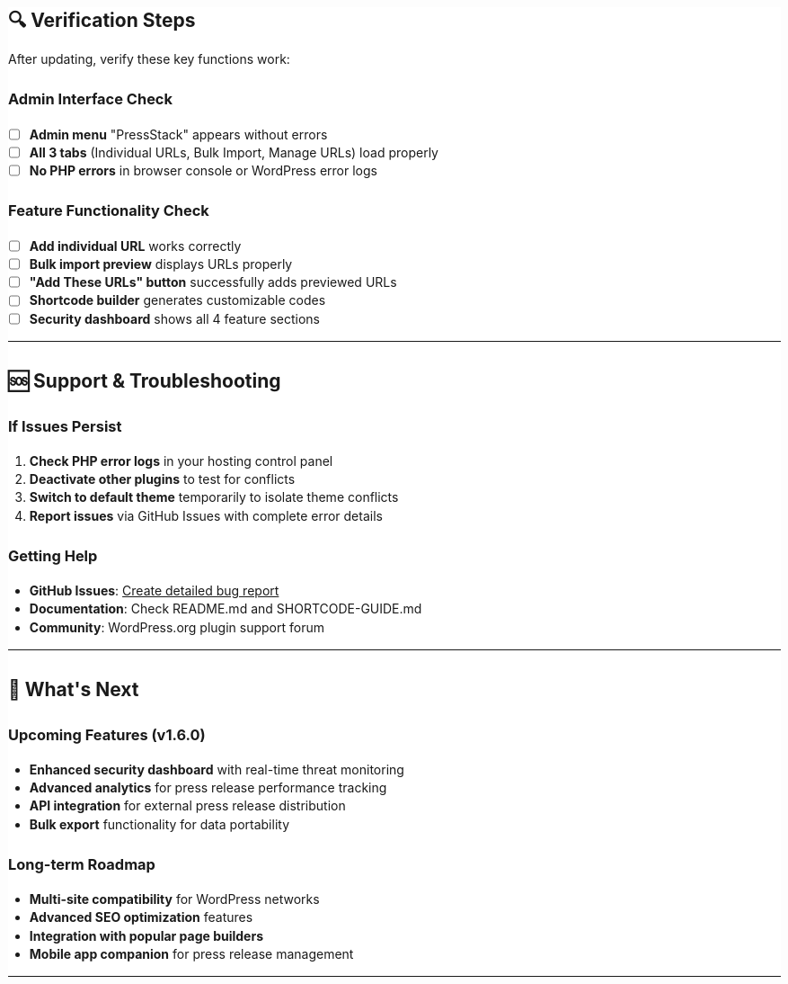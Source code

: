 
## 🔍 Verification Steps

After updating, verify these key functions work:

### Admin Interface Check
- [ ] **Admin menu** "PressStack" appears without errors
- [ ] **All 3 tabs** (Individual URLs, Bulk Import, Manage URLs) load properly
- [ ] **No PHP errors** in browser console or WordPress error logs

### Feature Functionality Check
- [ ] **Add individual URL** works correctly
- [ ] **Bulk import preview** displays URLs properly
- [ ] **"Add These URLs" button** successfully adds previewed URLs
- [ ] **Shortcode builder** generates customizable codes
- [ ] **Security dashboard** shows all 4 feature sections

---

## 🆘 Support & Troubleshooting

### If Issues Persist
1. **Check PHP error logs** in your hosting control panel
2. **Deactivate other plugins** to test for conflicts
3. **Switch to default theme** temporarily to isolate theme conflicts
4. **Report issues** via GitHub Issues with complete error details

### Getting Help
- **GitHub Issues**: [Create detailed bug report](https://github.com/inboundinteractivegit/press-releases-plugin/issues)
- **Documentation**: Check README.md and SHORTCODE-GUIDE.md
- **Community**: WordPress.org plugin support forum

---

## 🔮 What's Next

### Upcoming Features (v1.6.0)
- **Enhanced security dashboard** with real-time threat monitoring
- **Advanced analytics** for press release performance tracking
- **API integration** for external press release distribution
- **Bulk export** functionality for data portability

### Long-term Roadmap
- **Multi-site compatibility** for WordPress networks
- **Advanced SEO optimization** features
- **Integration with popular page builders**
- **Mobile app companion** for press release management

---